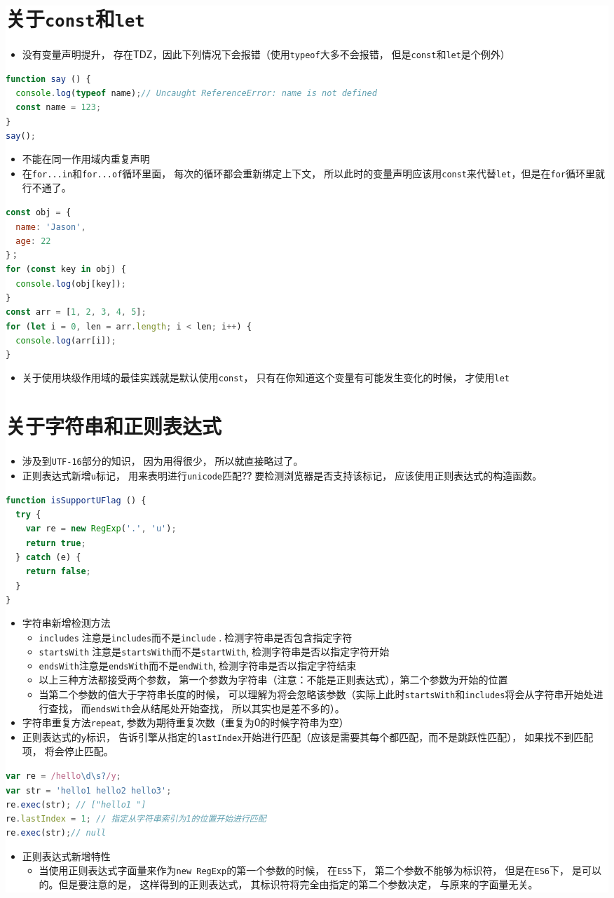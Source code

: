 # 关于`const`和`let`
* 没有变量声明提升， 存在TDZ，因此下列情况下会报错（使用`typeof`大多不会报错， 但是`const`和`let`是个例外）
```js
function say () {
  console.log(typeof name);// Uncaught ReferenceError: name is not defined
  const name = 123;
}
say();
```
* 不能在同一作用域内重复声明
* 在`for...in`和`for...of`循环里面， 每次的循环都会重新绑定上下文， 所以此时的变量声明应该用`const`来代替`let`，但是在`for`循环里就行不通了。
```js
const obj = {
  name: 'Jason',
  age: 22
}；
for (const key in obj) {
  console.log(obj[key]);
}
const arr = [1, 2, 3, 4, 5];
for (let i = 0, len = arr.length; i < len; i++) {
  console.log(arr[i]);
}
```
* 关于使用块级作用域的最佳实践就是默认使用`const`， 只有在你知道这个变量有可能发生变化的时候， 才使用`let`

# 关于字符串和正则表达式
* 涉及到`UTF-16`部分的知识， 因为用得很少， 所以就直接略过了。
* 正则表达式新增`u`标记， 用来表明进行`unicode`匹配?? 要检测浏览器是否支持该标记， 应该使用正则表达式的构造函数。
```js
function isSupportUFlag () {
  try {
    var re = new RegExp('.', 'u');
    return true;
  } catch (e) {
    return false;
  }
}
```
* 字符串新增检测方法
  * `includes` 注意是`includes`而不是`include` . 检测字符串是否包含指定字符
  * `startsWith` 注意是`startsWith`而不是`startWith`, 检测字符串是否以指定字符开始
  * `endsWith`注意是`endsWith`而不是`endWith`, 检测字符串是否以指定字符结束
  * 以上三种方法都接受两个参数， 第一个参数为字符串（注意：不能是正则表达式），第二个参数为开始的位置
  * 当第二个参数的值大于字符串长度的时候， 可以理解为将会忽略该参数（实际上此时`startsWith`和`includes`将会从字符串开始处进行查找， 而`endsWith`会从结尾处开始查找， 所以其实也是差不多的）。
* 字符串重复方法`repeat`, 参数为期待重复次数（重复为0的时候字符串为空）
* 正则表达式的`y`标识， 告诉引擎从指定的`lastIndex`开始进行匹配（应该是需要其每个都匹配，而不是跳跃性匹配）， 如果找不到匹配项， 将会停止匹配。
```js
var re = /hello\d\s?/y;
var str = 'hello1 hello2 hello3';
re.exec(str); // ["hello1 "]
re.lastIndex = 1; // 指定从字符串索引为1的位置开始进行匹配
re.exec(str);// null
```
* 正则表达式新增特性
  * 当使用正则表达式字面量来作为`new RegExp`的第一个参数的时候， 在`ES5`下， 第二个参数不能够为标识符， 但是在`ES6`下， 是可以的。但是要注意的是， 这样得到的正则表达式， 其标识符将完全由指定的第二个参数决定， 与原来的字面量无关。
